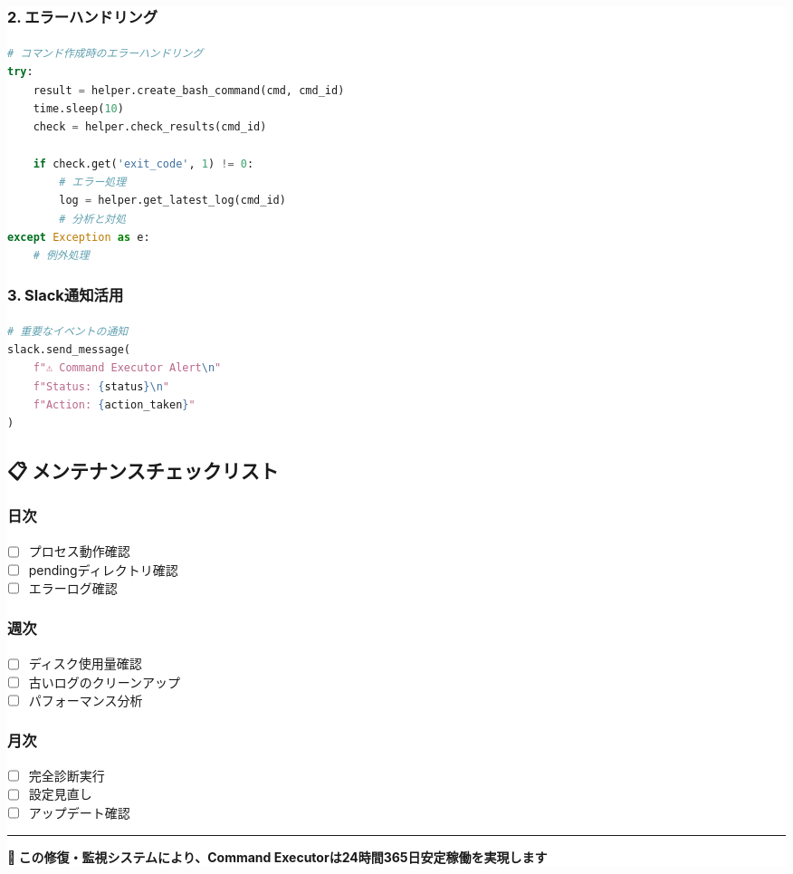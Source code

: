 ### 2. エラーハンドリング

```python
# コマンド作成時のエラーハンドリング
try:
    result = helper.create_bash_command(cmd, cmd_id)
    time.sleep(10)
    check = helper.check_results(cmd_id)

    if check.get('exit_code', 1) != 0:
        # エラー処理
        log = helper.get_latest_log(cmd_id)
        # 分析と対処
except Exception as e:
    # 例外処理
```

### 3. Slack通知活用

```python
# 重要なイベントの通知
slack.send_message(
    f"⚠️ Command Executor Alert\n"
    f"Status: {status}\n"
    f"Action: {action_taken}"
)
```

## 📋 メンテナンスチェックリスト

### 日次
- [ ] プロセス動作確認
- [ ] pendingディレクトリ確認
- [ ] エラーログ確認

### 週次
- [ ] ディスク使用量確認
- [ ] 古いログのクリーンアップ
- [ ] パフォーマンス分析

### 月次
- [ ] 完全診断実行
- [ ] 設定見直し
- [ ] アップデート確認

---

**🎯 この修復・監視システムにより、Command Executorは24時間365日安定稼働を実現します**
